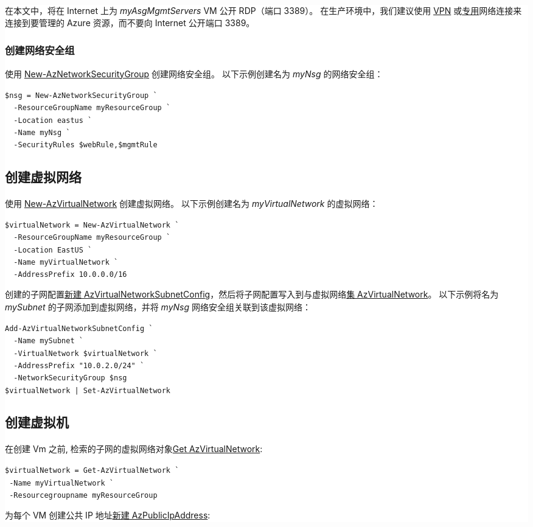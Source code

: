 在本文中，将在 Internet 上为 *myAsgMgmtServers* VM 公开 RDP（端口 3389）。 在生产环境中，我们建议使用 [VPN](../vpn-gateway/vpn-gateway-about-vpngateways.md?toc=%2fazure%2fvirtual-network%2ftoc.json) 或[专用](../expressroute/expressroute-introduction.md?toc=%2fazure%2fvirtual-network%2ftoc.json)网络连接来连接到要管理的 Azure 资源，而不要向 Internet 公开端口 3389。

### <a name="create-a-network-security-group"></a>创建网络安全组

使用 [New-AzNetworkSecurityGroup](/powershell/module/az.network/new-aznetworksecuritygroup) 创建网络安全组。 以下示例创建名为 *myNsg* 的网络安全组：

```powershell-interactive
$nsg = New-AzNetworkSecurityGroup `
  -ResourceGroupName myResourceGroup `
  -Location eastus `
  -Name myNsg `
  -SecurityRules $webRule,$mgmtRule
```

## <a name="create-a-virtual-network"></a>创建虚拟网络

使用 [New-AzVirtualNetwork](/powershell/module/az.network/new-azvirtualnetwork) 创建虚拟网络。 以下示例创建名为 *myVirtualNetwork* 的虚拟网络：

```azurepowershell-interactive
$virtualNetwork = New-AzVirtualNetwork `
  -ResourceGroupName myResourceGroup `
  -Location EastUS `
  -Name myVirtualNetwork `
  -AddressPrefix 10.0.0.0/16
```

创建的子网配置[新建 AzVirtualNetworkSubnetConfig](/powershell/module/az.network/new-azvirtualnetworksubnetconfig)，然后将子网配置写入到与虚拟网络[集 AzVirtualNetwork](/powershell/module/az.network/set-azvirtualnetwork)。 以下示例将名为 *mySubnet* 的子网添加到虚拟网络，并将 *myNsg* 网络安全组关联到该虚拟网络：

```azurepowershell-interactive
Add-AzVirtualNetworkSubnetConfig `
  -Name mySubnet `
  -VirtualNetwork $virtualNetwork `
  -AddressPrefix "10.0.2.0/24" `
  -NetworkSecurityGroup $nsg
$virtualNetwork | Set-AzVirtualNetwork
```

## <a name="create-virtual-machines"></a>创建虚拟机

在创建 Vm 之前, 检索的子网的虚拟网络对象[Get AzVirtualNetwork](/powershell/module/az.network/get-azvirtualnetwork):

```powershell-interactive
$virtualNetwork = Get-AzVirtualNetwork `
 -Name myVirtualNetwork `
 -Resourcegroupname myResourceGroup
```

为每个 VM 创建公共 IP 地址[新建 AzPublicIpAddress](/powershell/module/az.network/new-azpublicipaddress):
